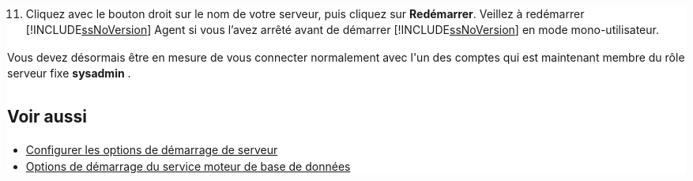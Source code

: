 11. Cliquez avec le bouton droit sur le nom de votre serveur, puis cliquez sur **Redémarrer**. Veillez à redémarrer [!INCLUDE[ssNoVersion](../../includes/ssnoversion-md.md)] Agent si vous l’avez arrêté avant de démarrer [!INCLUDE[ssNoVersion](../../includes/ssnoversion-md.md)] en mode mono-utilisateur.
  
Vous devez désormais être en mesure de vous connecter normalement avec l'un des comptes qui est maintenant membre du rôle serveur fixe **sysadmin** .  
  
## <a name="see-also"></a>Voir aussi  

* [Configurer les options de démarrage de serveur](../../database-engine/configure-windows/scm-services-configure-server-startup-options.md)
* [Options de démarrage du service moteur de base de données](../../database-engine/configure-windows/database-engine-service-startup-options.md)  

